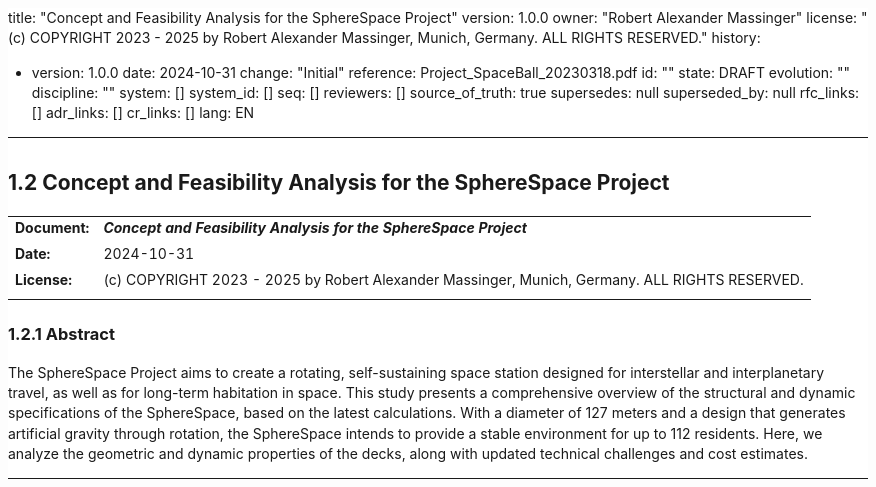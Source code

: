 title: "Concept and Feasibility Analysis for the SphereSpace Project"
version: 1.0.0
owner: "Robert Alexander Massinger"
license: "(c) COPYRIGHT 2023 - 2025 by Robert Alexander Massinger, Munich, Germany. ALL RIGHTS RESERVED."
history:
  - version: 1.0.0
    date: 2024-10-31
    change: "Initial"
    reference: Project_SpaceBall_20230318.pdf
id: ""
state: DRAFT
evolution: ""
discipline: ""
system: []
system_id: []
seq: []
reviewers: []
source_of_truth: true
supersedes: null
superseded_by: null
rfc_links: []
adr_links: []
cr_links: []
lang: EN
---

## 1.2 Concept and Feasibility Analysis for the SphereSpace Project

| | |
|----------------|-------------------------------------------------------------------------------------------------------------------------------------------------------------|
| **Document:** | ***Concept and Feasibility Analysis for the SphereSpace Project*** |
| **Date:** | 2024-10-31 |
| **License:** | (c) COPYRIGHT 2023 - 2025 by Robert Alexander Massinger, Munich, Germany. ALL RIGHTS RESERVED. |
| | |

### 1.2.1 **Abstract**

The SphereSpace Project aims to create a rotating, self-sustaining space station designed for interstellar and interplanetary travel, as well as for long-term habitation in space. This study presents a comprehensive overview of the structural and dynamic specifications of the SphereSpace, based on the latest calculations. With a diameter of 127 meters and a design that generates artificial gravity through rotation, the SphereSpace intends to provide a stable environment for up to 112 residents. Here, we analyze the geometric and dynamic properties of the decks, along with updated technical challenges and cost estimates.

---

